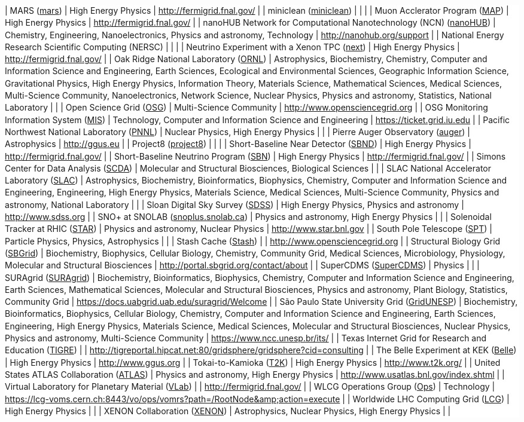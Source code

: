 | MARS ([mars](http://fermigrid.fnal.gov/)) | High Energy Physics | <http://fermigrid.fnal.gov/> |
| miniclean ([miniclean](https://deapclean.org/)) | | |
| Muon Acclerator Program ([MAP](http://fermigrid.fnal.gov)) | High Energy Physics | <http://fermigrid.fnal.gov/> |
| nanoHUB Network for Computational Nanotechnology (NCN) ([nanoHUB](http://nanohub.org)) | Chemistry, Engineering, Nanoelectronics, Physics and astronomy, Technology | <http://nanohub.org/support> |
| National Energy Research Scientific Computing (NERSC) | | |
| Neutrino Experiment with a Xenon TPC ([next](http://next.ific.uv.es/next/experiment.html)) | High Energy Physics | <http://fermigrid.fnal.gov/> |
| Oak Ridge National Laboratory ([ORNL](http://www.ornl.gov)) | Astrophysics, Biochemistry, Chemistry, Computer and Information Science and Engineering, Earth Sciences, Ecological and Environmental Sciences, Geographic Information Science, Gravitational Physics, High Energy Physics, Information Theory, Materials Science, Mathematical Sciences, Medical Sciences, Multi-Science Community, Nanoelectronics, Network Science, Nuclear Physics, Physics and astronomy, Statistics, National Laboratory | |
| Open Science Grid ([OSG](http://www.opensciencegrid.org)) | Multi-Science Community | <http://www.opensciencegrid.org> |
| OSG Monitoring Information System ([MIS](https://twiki.grid.iu.edu/bin/view/VirtualOrganizations/VOInfo/MIS)) | Technology, Computer and Information Science and Engineering | <https://ticket.grid.iu.edu> |
| Pacific Northwest National Laboratory ([PNNL](http://www.pnnl.gov/)) | Nuclear Physics, High Energy Physics | |
| Pierre Auger Observatory ([auger](http://www.auger.org)) | Astrophysics | <http://ggus.eu> |
| Project8 ([project8](http://www.project8.org/)) | | |
| Short-Baseline Near Detector ([SBND](http://sbn-nd.fnal.gov/)) | High Energy Physics | <http://fermigrid.fnal.gov/> |
| Short-Baseline Neutrino Program ([SBN](http://sbn.fnal.gov/)) | High Energy Physics | <http://fermigrid.fnal.gov/> |
| Simons Center for Data Analysis ([SCDA](http://www.simonsfoundation.org)) | Molecular and Structural Biosciences, Biological Sciences | |
| SLAC National Accelerator Laboratory ([SLAC](http://www.slac.stanford.edu/)) | Astrophysics, Biochemistry, Bioinformatics, Biophysics, Chemistry, Computer and Information Science and Engineering, Engineering, High Energy Physics, Materials Science, Medical Sciences, Multi-Science Community, Physics and astronomy, National Laboratory | |
| Sloan Digital Sky Survey ([SDSS](http://www.sdss.org)) | High Energy Physics, Physics and astronomy | <http://www.sdss.org> |
| SNO+ at SNOLAB ([snoplus.snolab.ca](http://snoplus.phy.queensu.ca/Home.html)) | Physics and astronomy, High Energy Physics | |
| Solenoidal Tracker at RHIC ([STAR](http://www.star.bnl.gov)) | Physics and astronomy, Nuclear Physics | <http://www.star.bnl.gov> |
| South Pole Telescope ([SPT](http://pole.uchicago.edu)) | Particle Physics, Physics, Astrophysics | |
| Stash Cache ([Stash](http://www.opensciencegrid.org)) | | <http://www.opensciencegrid.org> |
| Structural Biology Grid ([SBGrid](https://portal.sbgrid.org/)) | Biochemistry, Biophysics, Cellular Biology, Chemistry, Community Grid, Medical Sciences, Microbiology, Physiology, Molecular and Structural Biosciences | <http://portal.sbgrid.org/contact/about> |
| SuperCDMS ([SuperCDMS](https://confluence.slac.stanford.edu/display/CDMSPUB/Home)) | Physics | |
| SURAgrid ([SURAgrid](http://www.suragrid.org)) | Biochemistry, Bioinformatics, Biophysics, Chemistry, Computer and Information Science and Engineering, Earth Sciences, Mathematical Sciences, Molecular and Structural Biosciences, Physics and astronomy, Plant Biology, Statistics, Community Grid | <https://docs.uabgrid.uab.edu/suragrid/Welcome> |
| São Paulo State University Grid ([GridUNESP](http://www.ncc.unesp.br)) | Biochemistry, Bioinformatics, Biophysics, Cellular Biology, Chemistry, Computer and Information Science and Engineering, Earth Sciences, Engineering, High Energy Physics, Materials Science, Medical Sciences, Molecular and Structural Biosciences, Nuclear Physics, Physics and astronomy, Multi-Science Community | <https://www.ncc.unesp.br/its/> |
| Texas Internet Grid for Research and Education ([TIGRE](http://hipcat.net/Projects/tigre)) | | <http://tigreportal.hipcat.net:80/gridsphere/gridsphere?cid=consulting> |
| The Belle Experiment at KEK ([Belle](http://belle.kek.jp)) | High Energy Physics | <http://www.ggus.org> |
| Tokai-to-Kamioka ([T2K](http://t2k-experiment.org/)) | High Energy Physics | <http://www.t2k.org/> |
| United States ATLAS Collaboration ([ATLAS](http://www.usatlas.bnl.gov)) | Physics and astronomy, High Energy Physics | <http://www.usatlas.bnl.gov/index.shtml> |
| Virtual Laboratory for Planetary Material ([VLab](http://fermigrid.fnal.gov/)) | | <http://fermigrid.fnal.gov/> |
| WLCG Operations Group ([Ops](http://www.grid.iu.edu)) | Technology | <https://lcg-voms.cern.ch:8443/vo/ops/vomrs?path=/RootNode&amp;action=execute> |
| Worldwide LHC Computing Grid ([LCG](http://cern.ch/lcg)) | High Energy Physics | |
| XENON Collaboration ([XENON](http://xenon.astro.columbia.edu)) | Astrophysics, Nuclear Physics, High Energy Physics | |
